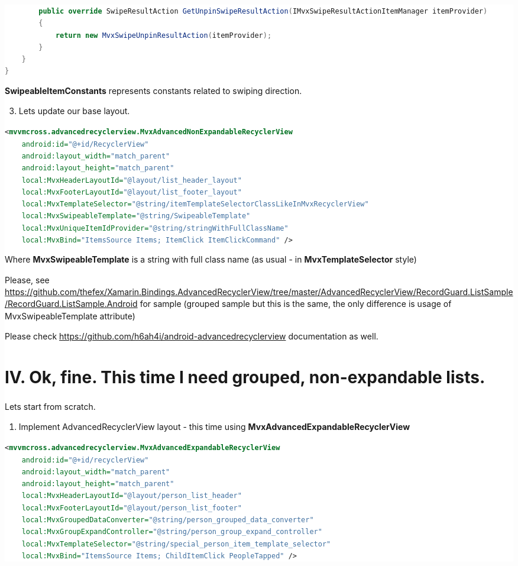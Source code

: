 ```cs
        public override SwipeResultAction GetUnpinSwipeResultAction(IMvxSwipeResultActionItemManager itemProvider)
        {
            return new MvxSwipeUnpinResultAction(itemProvider);
        }
    }
}
```

**SwipeableItemConstants** represents constants related to swiping direction.

3. Lets update our base layout.

```xml
<mvvmcross.advancedrecyclerview.MvxAdvancedNonExpandableRecyclerView
    android:id="@+id/RecyclerView"
    android:layout_width="match_parent"
    android:layout_height="match_parent"
    local:MvxHeaderLayoutId="@layout/list_header_layout"
    local:MvxFooterLayoutId="@layout/list_footer_layout"
    local:MvxTemplateSelector="@string/itemTemplateSelectorClassLikeInMvxRecyclerView" 
    local:MvxSwipeableTemplate="@string/SwipeableTemplate"
    local:MvxUniqueItemIdProvider="@string/stringWithFullClassName"
    local:MvxBind="ItemsSource Items; ItemClick ItemClickCommand" />
```

Where **MvxSwipeableTemplate** is a string with full class name (as usual - in **MvxTemplateSelector** style)

Please, see https://github.com/thefex/Xamarin.Bindings.AdvancedRecyclerView/tree/master/AdvancedRecyclerView/RecordGuard.ListSample/RecordGuard.ListSample.Android for sample (grouped sample but this is the same, the only difference is usage of MvxSwipeableTemplate attribute)

Please check https://github.com/h6ah4i/android-advancedrecyclerview documentation as well.

# IV. Ok, fine. This time I need grouped, non-expandable lists.

Lets start from scratch.

1. Implement AdvancedRecyclerView layout - this time using **MvxAdvancedExpandableRecyclerView** 

```xml
<mvvmcross.advancedrecyclerview.MvxAdvancedExpandableRecyclerView
    android:id="@+id/recyclerView"
    android:layout_width="match_parent"
    android:layout_height="match_parent"
    local:MvxHeaderLayoutId="@layout/person_list_header"
    local:MvxFooterLayoutId="@layout/person_list_footer"
    local:MvxGroupedDataConverter="@string/person_grouped_data_converter"
    local:MvxGroupExpandController="@string/person_group_expand_controller"
    local:MvxTemplateSelector="@string/special_person_item_template_selector"
    local:MvxBind="ItemsSource Items; ChildItemClick PeopleTapped" />
```
